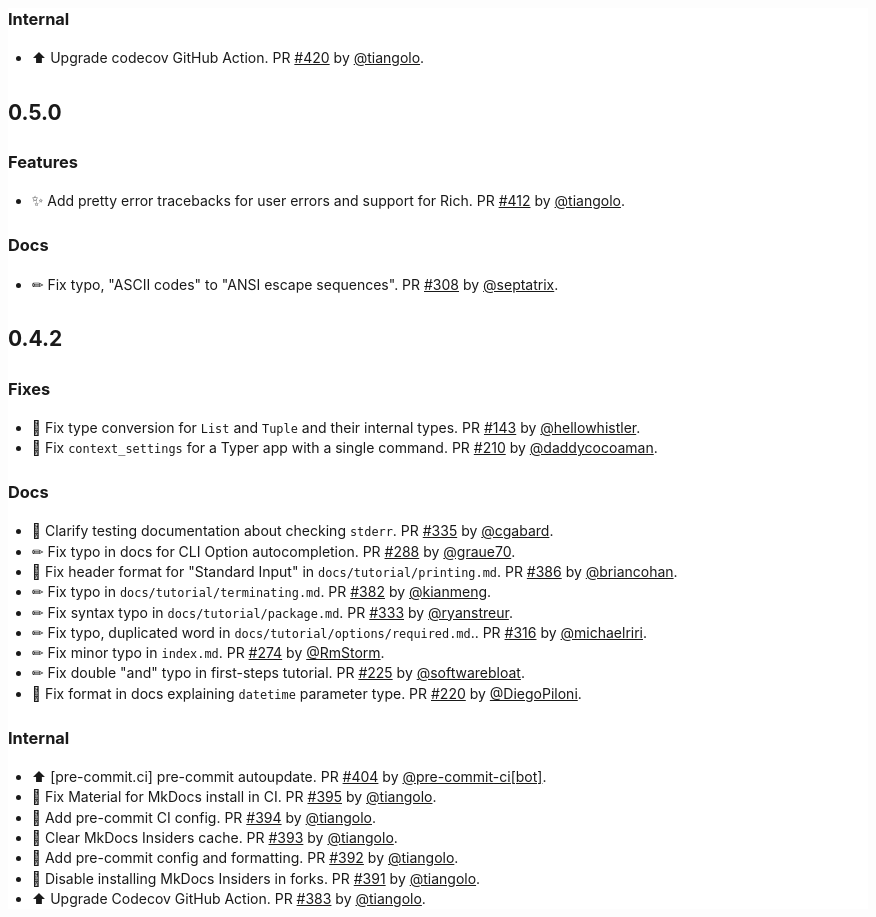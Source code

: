 ### Internal

* ⬆️ Upgrade codecov GitHub Action. PR [#420](https://github.com/tiangolo/typer/pull/420) by [@tiangolo](https://github.com/tiangolo).

## 0.5.0

### Features

* ✨ Add pretty error tracebacks for user errors and support for Rich. PR [#412](https://github.com/tiangolo/typer/pull/412) by [@tiangolo](https://github.com/tiangolo).

### Docs

* ✏ Fix typo, "ASCII codes" to "ANSI escape sequences". PR [#308](https://github.com/tiangolo/typer/pull/308) by [@septatrix](https://github.com/septatrix).

## 0.4.2

### Fixes

* 🐛 Fix type conversion for `List` and `Tuple` and their internal types. PR [#143](https://github.com/tiangolo/typer/pull/143) by [@hellowhistler](https://github.com/hellowhistler).
* 🐛 Fix `context_settings` for a Typer app with a single command. PR [#210](https://github.com/tiangolo/typer/pull/210) by [@daddycocoaman](https://github.com/daddycocoaman).

### Docs

* 📝 Clarify testing documentation about checking `stderr`. PR [#335](https://github.com/tiangolo/typer/pull/335) by [@cgabard](https://github.com/cgabard).
* ✏ Fix typo in docs for CLI Option autocompletion. PR [#288](https://github.com/tiangolo/typer/pull/288) by [@graue70](https://github.com/graue70).
* 🎨 Fix header format for "Standard Input" in `docs/tutorial/printing.md`. PR [#386](https://github.com/tiangolo/typer/pull/386) by [@briancohan](https://github.com/briancohan).
* ✏ Fix typo in `docs/tutorial/terminating.md`. PR [#382](https://github.com/tiangolo/typer/pull/382) by [@kianmeng](https://github.com/kianmeng).
* ✏ Fix syntax typo in `docs/tutorial/package.md`. PR [#333](https://github.com/tiangolo/typer/pull/333) by [@ryanstreur](https://github.com/ryanstreur).
* ✏ Fix typo, duplicated word in `docs/tutorial/options/required.md`.. PR [#316](https://github.com/tiangolo/typer/pull/316) by [@michaelriri](https://github.com/michaelriri).
* ✏ Fix minor typo in `index.md`. PR [#274](https://github.com/tiangolo/typer/pull/274) by [@RmStorm](https://github.com/RmStorm).
* ✏ Fix double "and" typo in first-steps tutorial. PR [#225](https://github.com/tiangolo/typer/pull/225) by [@softwarebloat](https://github.com/softwarebloat).
* 🎨 Fix format in docs explaining `datetime` parameter type. PR [#220](https://github.com/tiangolo/typer/pull/220) by [@DiegoPiloni](https://github.com/DiegoPiloni).

### Internal

* ⬆ [pre-commit.ci] pre-commit autoupdate. PR [#404](https://github.com/tiangolo/typer/pull/404) by [@pre-commit-ci[bot]](https://github.com/apps/pre-commit-ci).
* 👷 Fix Material for MkDocs install in CI. PR [#395](https://github.com/tiangolo/typer/pull/395) by [@tiangolo](https://github.com/tiangolo).
* 👷 Add pre-commit CI config. PR [#394](https://github.com/tiangolo/typer/pull/394) by [@tiangolo](https://github.com/tiangolo).
* 👷 Clear MkDocs Insiders cache. PR [#393](https://github.com/tiangolo/typer/pull/393) by [@tiangolo](https://github.com/tiangolo).
* 🔧 Add pre-commit config and formatting. PR [#392](https://github.com/tiangolo/typer/pull/392) by [@tiangolo](https://github.com/tiangolo).
* 👷 Disable installing MkDocs Insiders in forks. PR [#391](https://github.com/tiangolo/typer/pull/391) by [@tiangolo](https://github.com/tiangolo).
* ⬆️ Upgrade Codecov GitHub Action. PR [#383](https://github.com/tiangolo/typer/pull/383) by [@tiangolo](https://github.com/tiangolo).